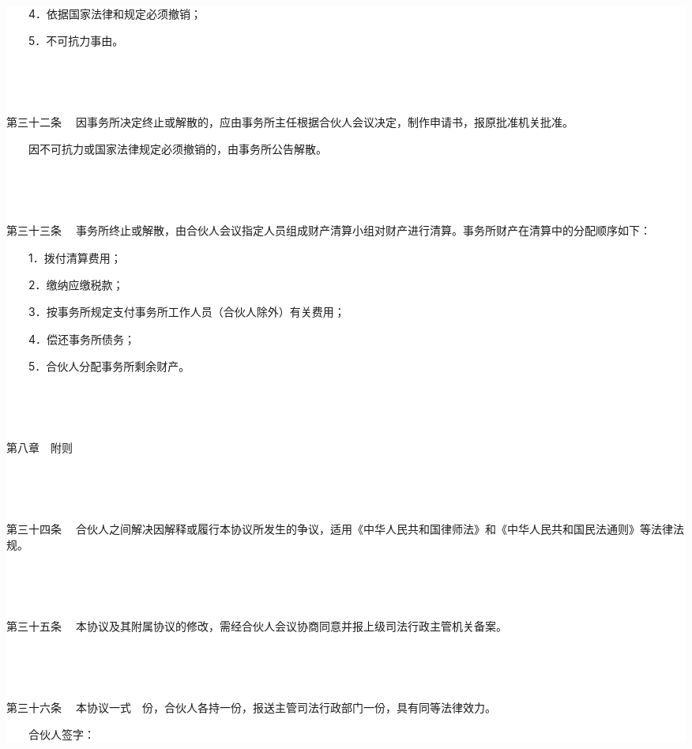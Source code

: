 　　4．依据国家法律和规定必须撤销；

　　5．不可抗力事由。

　　

　　

第三十二条
　因事务所决定终止或解散的，应由事务所主任根据合伙人会议决定，制作申请书，报原批准机关批准。

　　因不可抗力或国家法律规定必须撤销的，由事务所公告解散。

　　

　　

第三十三条
　事务所终止或解散，由合伙人会议指定人员组成财产清算小组对财产进行清算。事务所财产在清算中的分配顺序如下：

　　1．拨付清算费用；

　　2．缴纳应缴税款；

　　3．按事务所规定支付事务所工作人员（合伙人除外）有关费用；

　　4．偿还事务所债务；

　　5．合伙人分配事务所剩余财产。

　　

　　


 第八章　附则



　　

　　

第三十四条
　合伙人之间解决因解释或履行本协议所发生的争议，适用《中华人民共和国律师法》和《中华人民共和国民法通则》等法律法规。

　　

　　

第三十五条
　本协议及其附属协议的修改，需经合伙人会议协商同意并报上级司法行政主管机关备案。

　　

　　

第三十六条
　本协议一式　份，合伙人各持一份，报送主管司法行政部门一份，具有同等法律效力。

　　合伙人签字：